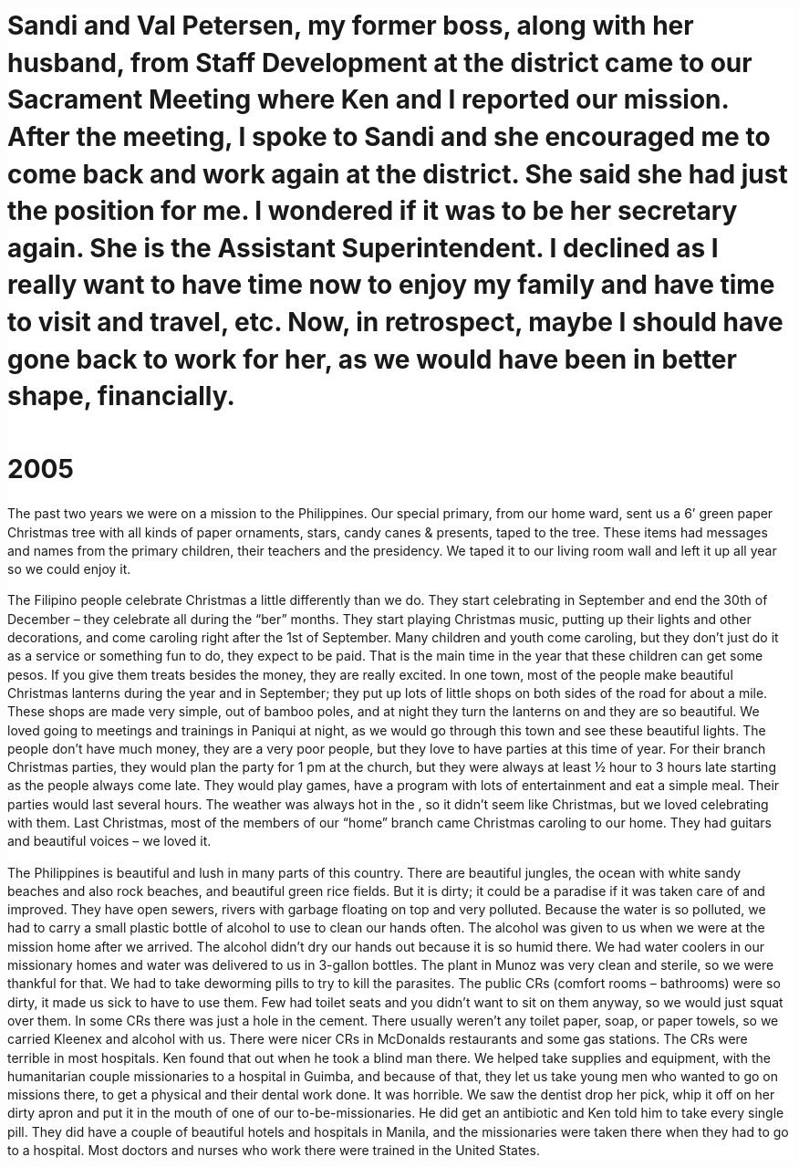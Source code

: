 # Sandi and Val Petersen, my former boss, along with her husband, from Staff Development at the district came to our Sacrament Meeting where Ken and I reported our mission.  After the meeting, I spoke to Sandi and she encouraged me to come back and work again at the district.  She said she had just the position for me.  I wondered if it was to be her secretary again.  She is the Assistant Superintendent.  I declined as I really want to have time now to enjoy my family and have time to visit and travel, etc.  Now, in retrospect, maybe I should have gone back to work for her, as we would have been in better shape, financially.


# 2005
The past two years we were on a mission to the Philippines.  Our special primary, from our home ward, sent us a 6’ green paper Christmas tree with all kinds of paper ornaments, stars, candy canes & presents, taped to the tree.  These items had messages and names from the primary children, their teachers and the presidency.  We taped it to our living room wall and left it up all year so we could enjoy it.

The Filipino people celebrate Christmas a little differently than we do.  They start celebrating in September and end the 30th of December – they celebrate all during the “ber” months.  They start playing Christmas music, putting up their lights and other decorations, and come caroling right after the 1st of September.  Many children and youth come caroling, but they don’t just do it as a service or something fun to do, they expect to be paid.  That is the main time in the year that these children can get some pesos.  If you give them treats besides the money, they are really excited.   In one town, most of the people make beautiful Christmas lanterns during the year and in September; they put up lots of little shops on both sides of the road for about a mile.  These shops are made very simple, out of bamboo poles, and at night they turn the lanterns on and they are so beautiful.  We loved going to meetings and trainings in Paniqui at night, as we would go through this town and see these beautiful lights.   The people don’t have much money, they are a very poor people, but they love to have parties at this time of year.  For their branch Christmas parties, they would plan the party for 1 pm at the church, but they were always at least ½ hour to 3 hours late starting as the people always come late.  They would play games, have a program with lots of entertainment and eat a simple meal.  Their parties would last several hours.  The weather was always hot in the , so it didn’t seem like Christmas, but we loved celebrating with them.  Last Christmas, most of the members of our “home” branch came Christmas caroling to our home.  They had guitars and beautiful voices – we loved it.

The Philippines is beautiful and lush in many parts of this country.  There are beautiful jungles, the ocean with white sandy beaches and also rock beaches, and beautiful green rice fields.  But it is dirty; it could be a paradise if it was taken care of and improved.  They have open sewers, rivers with garbage floating on top and very polluted.  Because the water is so polluted, we had to carry a small plastic bottle of alcohol to use to clean our hands often.  The alcohol was given to us when we were at the mission home after we arrived.  The alcohol didn’t dry our hands out because it is so humid there.  We had water coolers in our missionary homes and water was delivered to us in 3-gallon bottles.  The plant in Munoz was very clean and sterile, so we were thankful for that.  We had to take deworming pills to try to kill the parasites. The public CRs (comfort rooms – bathrooms) were so dirty, it made us sick to have to use them.  Few had toilet seats and you didn’t want to sit on them anyway, so we would just squat over them.  In some CRs there was just a hole in the cement.  There usually weren’t any toilet paper, soap, or paper towels, so we carried Kleenex and alcohol with us. There were nicer CRs in McDonalds restaurants and some gas stations.  The CRs were terrible in most hospitals.  Ken found that out when he took a blind man there.  We helped take supplies and equipment, with the humanitarian couple missionaries to a hospital in Guimba, and because of that, they let us take young men who wanted to go on missions there, to get a physical and their dental work done.  It was horrible.  We saw the dentist drop her pick, whip it off on her dirty apron and put it in the mouth of one of our to-be-missionaries.  He did get an antibiotic and Ken told him to take every single pill.  They did have a couple of beautiful hotels and hospitals in Manila, and the missionaries were taken there when they had to go to a hospital.  Most doctors and nurses who work there were trained in the United States.
